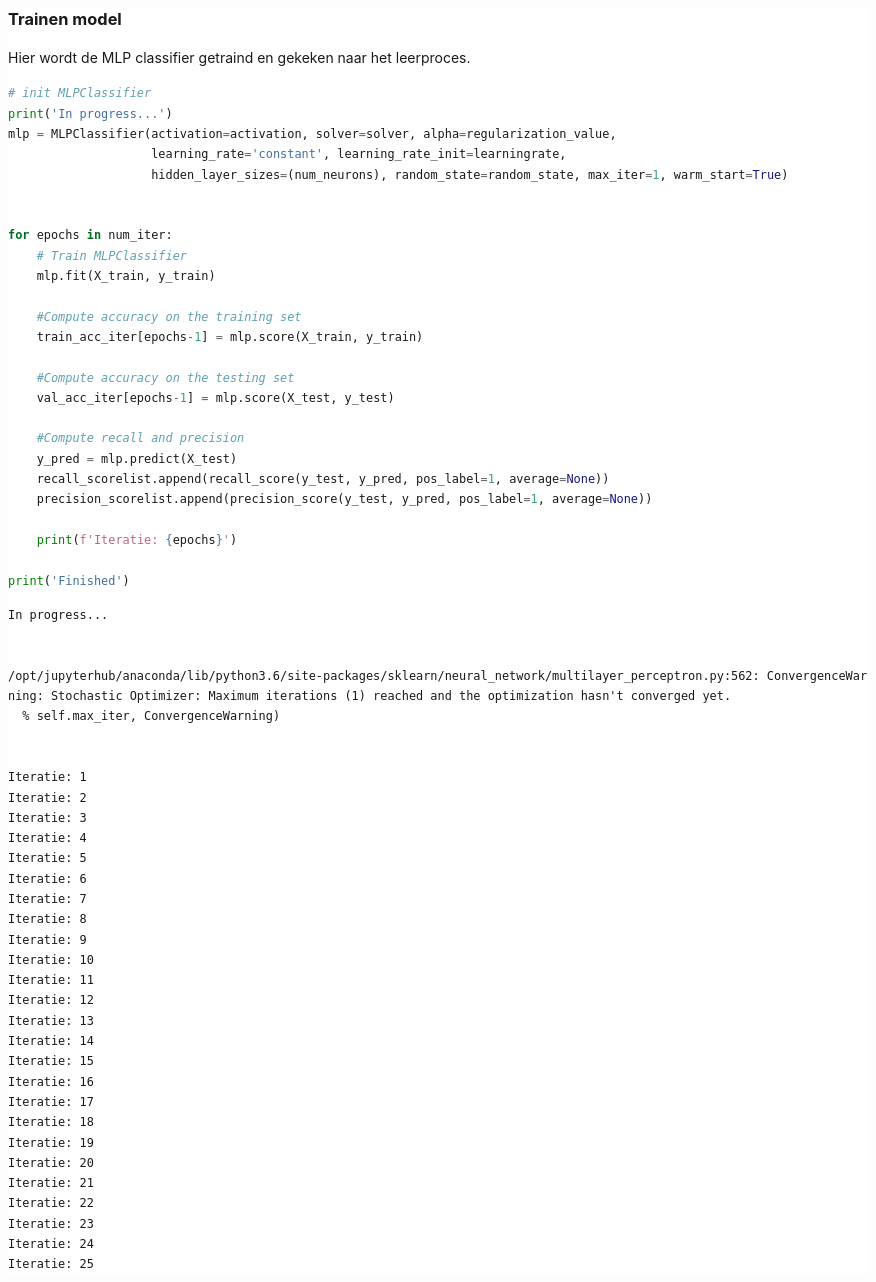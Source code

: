 <h3>Trainen model</h3>
<p>Hier wordt de MLP classifier getraind en gekeken naar het leerproces.</p>


```python
# init MLPClassifier
print('In progress...')
mlp = MLPClassifier(activation=activation, solver=solver, alpha=regularization_value, 
                    learning_rate='constant', learning_rate_init=learningrate, 
                    hidden_layer_sizes=(num_neurons), random_state=random_state, max_iter=1, warm_start=True)


for epochs in num_iter:
    # Train MLPClassifier
    mlp.fit(X_train, y_train)
    
    #Compute accuracy on the training set
    train_acc_iter[epochs-1] = mlp.score(X_train, y_train)

    #Compute accuracy on the testing set
    val_acc_iter[epochs-1] = mlp.score(X_test, y_test)
    
    #Compute recall and precision
    y_pred = mlp.predict(X_test)
    recall_scorelist.append(recall_score(y_test, y_pred, pos_label=1, average=None))
    precision_scorelist.append(precision_score(y_test, y_pred, pos_label=1, average=None))
    
    print(f'Iteratie: {epochs}')
    
print('Finished')
```

    In progress...


    /opt/jupyterhub/anaconda/lib/python3.6/site-packages/sklearn/neural_network/multilayer_perceptron.py:562: ConvergenceWarning: Stochastic Optimizer: Maximum iterations (1) reached and the optimization hasn't converged yet.
      % self.max_iter, ConvergenceWarning)


    Iteratie: 1
    Iteratie: 2
    Iteratie: 3
    Iteratie: 4
    Iteratie: 5
    Iteratie: 6
    Iteratie: 7
    Iteratie: 8
    Iteratie: 9
    Iteratie: 10
    Iteratie: 11
    Iteratie: 12
    Iteratie: 13
    Iteratie: 14
    Iteratie: 15
    Iteratie: 16
    Iteratie: 17
    Iteratie: 18
    Iteratie: 19
    Iteratie: 20
    Iteratie: 21
    Iteratie: 22
    Iteratie: 23
    Iteratie: 24
    Iteratie: 25